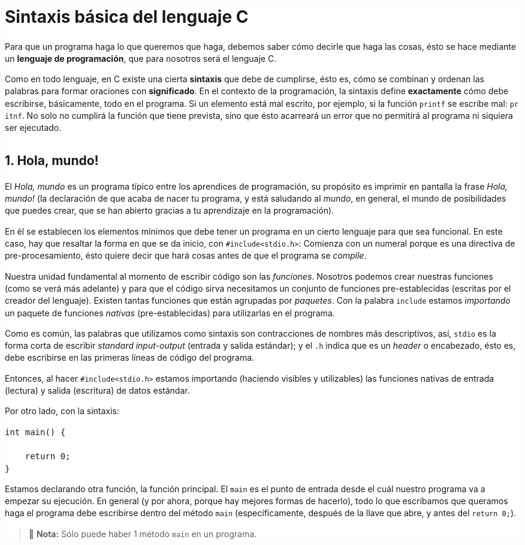 # Sintaxis básica del lenguaje C

Para que un programa haga lo que queremos que haga, debemos saber cómo decirle que haga las cosas, ésto se hace mediante un **lenguaje de programación**, que para nosotros será el lenguaje C.

Como en todo lenguaje, en C existe una cierta **sintaxis** que debe de cumplirse, ésto es, cómo se combinan y ordenan las palabras para formar oraciones con **significado**. En el contexto de la programación, la sintaxis define **exactamente** cómo debe escribirse, básicamente, todo en el programa.
Si un elemento está mal escrito, por ejemplo, si la función `printf` se escribe mal: `pritnf`. No solo no cumplirá la función que tiene prevista, sino que ésto acarreará un error que no permitirá al programa ni siquiera ser ejecutado.

## 1. Hola, mundo!

El *Hola, mundo* es un programa típico entre los aprendices de programación, su propósito es imprimir en pantalla la frase *Hola, mundo!* (la declaración de que acaba de nacer tu programa, y está saludando al *mundo*, en general, el mundo de posibilidades que puedes crear, que se han abierto gracias a tu aprendizaje en la programación).

En él se establecen los elementos mínimos que debe tener un programa en un cierto lenguaje para que sea funcional.
En este caso, hay que resaltar la forma en que se da inicio, con `#include<stdio.h>`: Comienza con un numeral porque es una directiva de pre-procesamiento, ésto quiere decir que hará cosas antes de que el programa se *compile*.

Nuestra unidad fundamental al momento de escribir código son las *funciones*. Nosotros podemos crear nuestras funciones (como se verá más adelante) y para que el código sirva necesitamos un conjunto de funciones pre-establecidas (escritas por el creador del lenguaje). Existen tantas funciones que están agrupadas por *paquetes*.
Con la palabra `include` estamos *importando* un paquete de funciones *nativas* (pre-establecidas) para utilizarlas en el programa.

Como es común, las palabras que utilizamos como sintaxis son contracciones de nombres más descriptivos, así, `stdio` es la forma corta de escribir *standard input-output* (entrada y salida estándar); y el `.h` indica que es un *header* o encabezado, ésto es, debe escribirse en las primeras líneas de código del programa.

Entonces, al hacer `#include<stdio.h>` estamos importando (haciendo visibles y utilizables) las funciones nativas de entrada (lectura) y salida (escritura) de datos estándar.

Por otro lado, con la sintaxis:
<pre>
int main() {

    return 0;
}
</pre>
Estamos declarando otra función, la función principal.
El `main` es el punto de entrada desde el cuál nuestro programa va a empezar su ejecución. En general (y por ahora, porque hay mejores formas de hacerlo), todo lo que escribamos que queramos haga el programa debe escribirse dentro del método `main` (específicamente, después de la llave que abre, y antes del `return 0;`).
> 📔 **Nota:** Sólo puede haber 1 método `main` en un programa.

